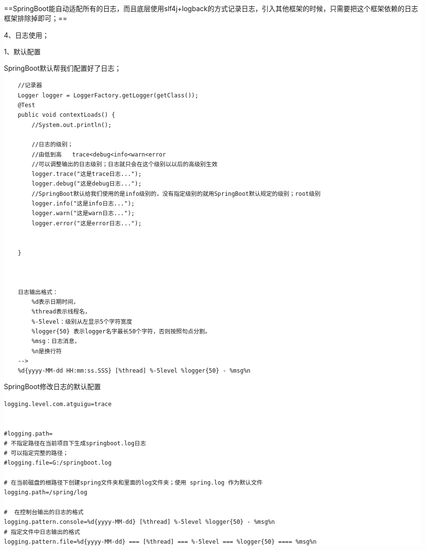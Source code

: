 ==SpringBoot能自动适配所有的日志，而且底层使用slf4j+logback的方式记录日志，引入其他框架的时候，只需要把这个框架依赖的日志框架排除掉即可；==

4、日志使用；

1、默认配置

SpringBoot默认帮我们配置好了日志；

    	//记录器
    	Logger logger = LoggerFactory.getLogger(getClass());
    	@Test
    	public void contextLoads() {
    		//System.out.println();
    
    		//日志的级别；
    		//由低到高   trace<debug<info<warn<error
    		//可以调整输出的日志级别；日志就只会在这个级别以以后的高级别生效
    		logger.trace("这是trace日志...");
    		logger.debug("这是debug日志...");
    		//SpringBoot默认给我们使用的是info级别的，没有指定级别的就用SpringBoot默认规定的级别；root级别
    		logger.info("这是info日志...");
    		logger.warn("这是warn日志...");
    		logger.error("这是error日志...");
    
    
    	}



        日志输出格式：
    		%d表示日期时间，
    		%thread表示线程名，
    		%-5level：级别从左显示5个字符宽度
    		%logger{50} 表示logger名字最长50个字符，否则按照句点分割。 
    		%msg：日志消息，
    		%n是换行符
        -->
        %d{yyyy-MM-dd HH:mm:ss.SSS} [%thread] %-5level %logger{50} - %msg%n

SpringBoot修改日志的默认配置

    logging.level.com.atguigu=trace
    
    
    #logging.path=
    # 不指定路径在当前项目下生成springboot.log日志
    # 可以指定完整的路径；
    #logging.file=G:/springboot.log
    
    # 在当前磁盘的根路径下创建spring文件夹和里面的log文件夹；使用 spring.log 作为默认文件
    logging.path=/spring/log
    
    #  在控制台输出的日志的格式
    logging.pattern.console=%d{yyyy-MM-dd} [%thread] %-5level %logger{50} - %msg%n
    # 指定文件中日志输出的格式
    logging.pattern.file=%d{yyyy-MM-dd} === [%thread] === %-5level === %logger{50} ==== %msg%n
